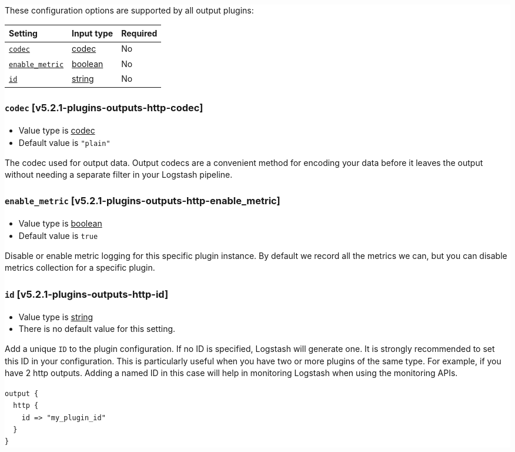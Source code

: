 These configuration options are supported by all output plugins:

| Setting | Input type | Required |
| :- | :- | :- |
| [`codec`](v5-2-1-plugins-outputs-http.md#v5.2.1-plugins-outputs-http-codec) | [codec](/lsr/value-types.md#codec) | No |
| [`enable_metric`](v5-2-1-plugins-outputs-http.md#v5.2.1-plugins-outputs-http-enable_metric) | [boolean](/lsr/value-types.md#boolean) | No |
| [`id`](v5-2-1-plugins-outputs-http.md#v5.2.1-plugins-outputs-http-id) | [string](/lsr/value-types.md#string) | No |

### `codec` [v5.2.1-plugins-outputs-http-codec]

* Value type is [codec](/lsr/value-types.md#codec)
* Default value is `"plain"`

The codec used for output data. Output codecs are a convenient method for encoding your data before it leaves the output without needing a separate filter in your Logstash pipeline.

### `enable_metric` [v5.2.1-plugins-outputs-http-enable_metric]

* Value type is [boolean](/lsr/value-types.md#boolean)
* Default value is `true`

Disable or enable metric logging for this specific plugin instance. By default we record all the metrics we can, but you can disable metrics collection for a specific plugin.

### `id` [v5.2.1-plugins-outputs-http-id]

* Value type is [string](/lsr/value-types.md#string)
* There is no default value for this setting.

Add a unique `ID` to the plugin configuration. If no ID is specified, Logstash will generate one. It is strongly recommended to set this ID in your configuration. This is particularly useful when you have two or more plugins of the same type. For example, if you have 2 http outputs. Adding a named ID in this case will help in monitoring Logstash when using the monitoring APIs.

```
output {
  http {
    id => "my_plugin_id"
  }
}
```
